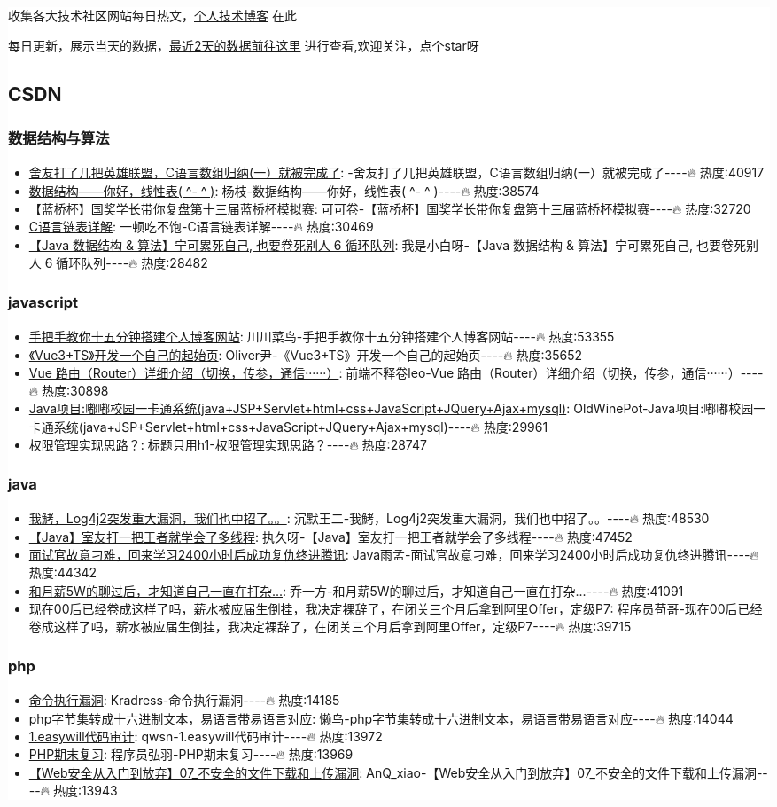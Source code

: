
收集各大技术社区网站每日热文，[个人技术博客](https://github.com/dravenww/blob) 在此

每日更新，展示当天的数据，[最近2天的数据前往这里](https://github.com/dravenww/curated-article) 进行查看,欢迎关注，点个star呀
## CSDN 
### 数据结构与算法 
- [舍友打了几把英雄联盟，C语言数组归纳(一）就被完成了](https://blog.csdn.net/m0_56817529/article/details/121734703): <For forever>-舍友打了几把英雄联盟，C语言数组归纳(一）就被完成了----🔥 热度:40917 
- [数据结构——你好，线性表( ^- ^ )](https://blog.csdn.net/weixin_52621323/article/details/121883701): 杨枝-数据结构——你好，线性表( ^- ^ )----🔥 热度:38574 
- [【蓝桥杯】国奖学长带你复盘第十三届蓝桥杯模拟赛](https://blog.csdn.net/weixin_45825073/article/details/121848623): 可可卷-【蓝桥杯】国奖学长带你复盘第十三届蓝桥杯模拟赛----🔥 热度:32720 
- [C语言链表详解](https://blog.csdn.net/m0_48958478/article/details/121893357): 一顿吃不饱-C语言链表详解----🔥 热度:30469 
- [【Java 数据结构 & 算法】宁可累死自己, 也要卷死别人 6 循环队列](https://blog.csdn.net/weixin_46274168/article/details/121882681): 我是小白呀-【Java 数据结构 & 算法】宁可累死自己, 也要卷死别人 6 循环队列----🔥 热度:28482 

### javascript 
- [手把手教你十五分钟搭建个人博客网站](https://blog.csdn.net/weixin_46211269/article/details/121879896): 川川菜鸟-手把手教你十五分钟搭建个人博客网站----🔥 热度:53355 
- [《Vue3+TS》开发一个自己的起始页](https://blog.csdn.net/zy21131437/article/details/121890019): Oliver尹-《Vue3+TS》开发一个自己的起始页----🔥 热度:35652 
- [Vue 路由（Router）详细介绍（切换，传参，通信······）](https://blog.csdn.net/qq_41809113/article/details/121841075): 前端不释卷leo-Vue 路由（Router）详细介绍（切换，传参，通信······）----🔥 热度:30898 
- [Java项目:嘟嘟校园一卡通系统(java+JSP+Servlet+html+css+JavaScript+JQuery+Ajax+mysql)](https://blog.csdn.net/pastclouds/article/details/121883590): OldWinePot-Java项目:嘟嘟校园一卡通系统(java+JSP+Servlet+html+css+JavaScript+JQuery+Ajax+mysql)----🔥 热度:29961 
- [权限管理实现思路？](https://blog.csdn.net/weixin_58089129/article/details/121766526): 标题只用h1-权限管理实现思路？----🔥 热度:28747 

### java 
- [我鮳，Log4j2突发重大漏洞，我们也中招了。。](https://blog.csdn.net/qing_gee/article/details/121885927): 沉默王二-我鮳，Log4j2突发重大漏洞，我们也中招了。。----🔥 热度:48530 
- [【Java】室友打一把王者就学会了多线程](https://blog.csdn.net/weixin_60719453/article/details/121834530): 执久呀-【Java】室友打一把王者就学会了多线程----🔥 热度:47452 
- [面试官故意刁难，回来学习2400小时后成功复仇终进腾讯](https://blog.csdn.net/m0_64374605/article/details/121879202): Java雨孟-面试官故意刁难，回来学习2400小时后成功复仇终进腾讯----🔥 热度:44342 
- [和月薪5W的聊过后，才知道自己一直在打杂...](https://blog.csdn.net/gu1857035894/article/details/121854096): 乔一方-和月薪5W的聊过后，才知道自己一直在打杂...----🔥 热度:41091 
- [现在00后已经卷成这样了吗，薪水被应届生倒挂，我决定裸辞了，在闭关三个月后拿到阿里Offer，定级P7](https://blog.csdn.net/yyyy_11119/article/details/121864669): 程序员苟哥-现在00后已经卷成这样了吗，薪水被应届生倒挂，我决定裸辞了，在闭关三个月后拿到阿里Offer，定级P7----🔥 热度:39715 

### php 
- [命令执行漏洞](https://blog.csdn.net/Kracxi/article/details/121896054): Kradress-命令执行漏洞----🔥 热度:14185 
- [php字节集转成十六进制文本，易语言带易语言对应](https://blog.csdn.net/weixin_43166518/article/details/121895765): 懒鸟-php字节集转成十六进制文本，易语言带易语言对应----🔥 热度:14044 
- [1.easywill代码审计](https://blog.csdn.net/qq_45555226/article/details/121894691): qwsn-1.easywill代码审计----🔥 热度:13972 
- [PHP期末复习](https://blog.csdn.net/weixin_45821611/article/details/121894678): 程序员弘羽-PHP期末复习----🔥 热度:13969 
- [【Web安全从入门到放弃】07_不安全的文件下载和上传漏洞](https://blog.csdn.net/xhxtalent/article/details/121893153): AnQ_xiao-【Web安全从入门到放弃】07_不安全的文件下载和上传漏洞----🔥 热度:13943 
